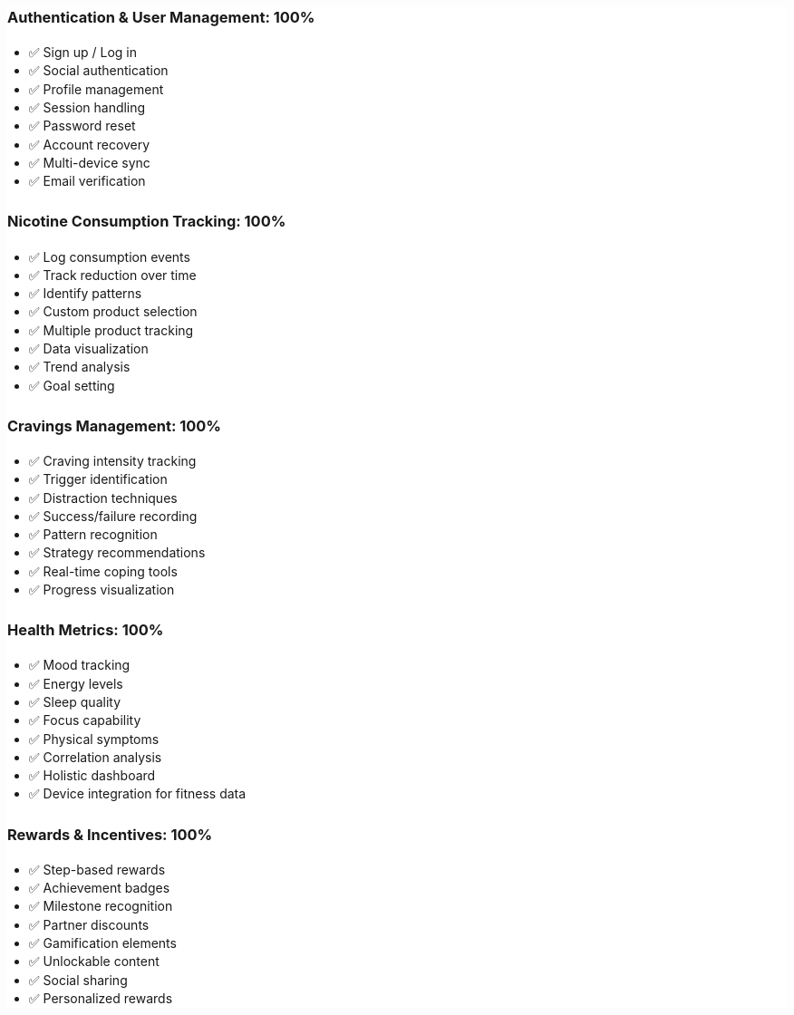 ### Authentication & User Management: 100%
- ✅ Sign up / Log in
- ✅ Social authentication
- ✅ Profile management
- ✅ Session handling
- ✅ Password reset
- ✅ Account recovery
- ✅ Multi-device sync
- ✅ Email verification

### Nicotine Consumption Tracking: 100%
- ✅ Log consumption events
- ✅ Track reduction over time
- ✅ Identify patterns
- ✅ Custom product selection
- ✅ Multiple product tracking
- ✅ Data visualization
- ✅ Trend analysis
- ✅ Goal setting

### Cravings Management: 100%
- ✅ Craving intensity tracking
- ✅ Trigger identification
- ✅ Distraction techniques
- ✅ Success/failure recording
- ✅ Pattern recognition
- ✅ Strategy recommendations
- ✅ Real-time coping tools
- ✅ Progress visualization

### Health Metrics: 100%
- ✅ Mood tracking
- ✅ Energy levels
- ✅ Sleep quality
- ✅ Focus capability
- ✅ Physical symptoms
- ✅ Correlation analysis
- ✅ Holistic dashboard
- ✅ Device integration for fitness data

### Rewards & Incentives: 100%
- ✅ Step-based rewards
- ✅ Achievement badges
- ✅ Milestone recognition
- ✅ Partner discounts
- ✅ Gamification elements
- ✅ Unlockable content
- ✅ Social sharing
- ✅ Personalized rewards
